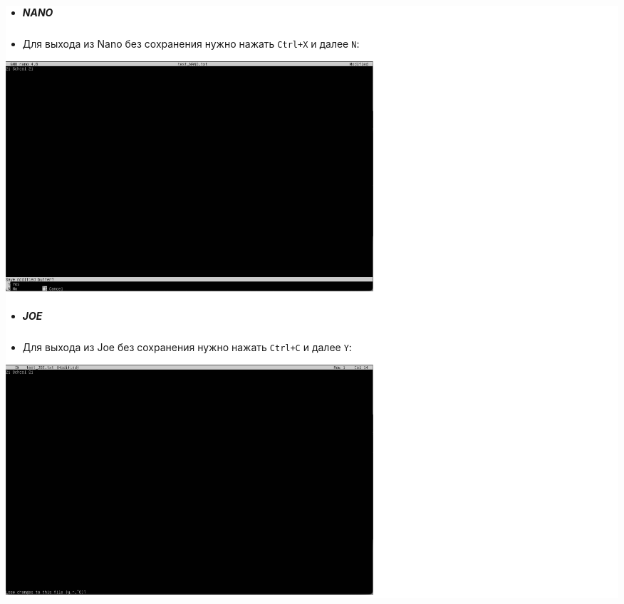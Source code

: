 - ##### NANO
- Для выхода из Nano без сохранения нужно нажать `Ctrl+X` и далее `N`:

<img src="photo/Part7/part7.changeNANO.png" alt="drawing" width="60%"/>
   
- ##### JOE
- Для выхода из Joe без сохранения нужно нажать `Ctrl+С` и далее `Y`:

<img src="photo/Part7/part7.changeJOE.png" alt="drawing" width="60%"/>
